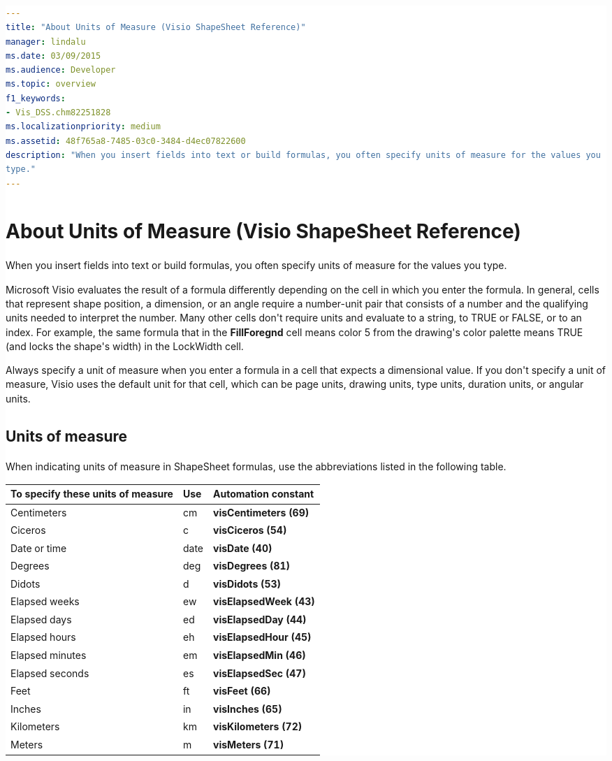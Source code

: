 ```yaml
---
title: "About Units of Measure (Visio ShapeSheet Reference)" 
manager: lindalu
ms.date: 03/09/2015
ms.audience: Developer
ms.topic: overview
f1_keywords:
- Vis_DSS.chm82251828 
ms.localizationpriority: medium
ms.assetid: 48f765a8-7485-03c0-3484-d4ec07822600
description: "When you insert fields into text or build formulas, you often specify units of measure for the values you type."
---
```


# About Units of Measure (Visio ShapeSheet Reference)

When you insert fields into text or build formulas, you often specify units of measure for the values you type.
  
Microsoft Visio evaluates the result of a formula differently depending on the cell in which you enter the formula. In general, cells that represent shape position, a dimension, or an angle require a number-unit pair that consists of a number and the qualifying units needed to interpret the number. Many other cells don't require units and evaluate to a string, to TRUE or FALSE, or to an index. For example, the same formula that in the **FillForegnd** cell means color 5 from the drawing's color palette means TRUE (and locks the shape's width) in the LockWidth cell.
  
Always specify a unit of measure when you enter a formula in a cell that expects a dimensional value. If you don't specify a unit of measure, Visio uses the default unit for that cell, which can be page units, drawing units, type units, duration units, or angular units.
  
## Units of measure

When indicating units of measure in ShapeSheet formulas, use the abbreviations listed in the following table.
  
|**To specify these units of measure**|**Use**|**Automation constant**|
|:-----|:-----|:-----|
| Centimeters  <br/> | cm  <br/> |**visCentimeters (69)** <br/> |
| Ciceros  <br/> | c  <br/> |**visCiceros (54)** <br/> |
| Date or time  <br/> | date  <br/> |**visDate (40)** <br/> |
| Degrees  <br/> | deg  <br/> |**visDegrees (81)** <br/> |
| Didots  <br/> | d  <br/> |**visDidots (53)** <br/> |
| Elapsed weeks  <br/> | ew  <br/> |**visElapsedWeek (43)** <br/> |
| Elapsed days  <br/> | ed  <br/> |**visElapsedDay (44)** <br/> |
| Elapsed hours  <br/> | eh  <br/> |**visElapsedHour (45)** <br/> |
| Elapsed minutes  <br/> | em  <br/> |**visElapsedMin (46)** <br/> |
| Elapsed seconds  <br/> | es  <br/> |**visElapsedSec (47)** <br/> |
| Feet  <br/> | ft  <br/> |**visFeet (66)** <br/> |
| Inches  <br/> | in  <br/> |**visInches (65)** <br/> |
| Kilometers  <br/> | km  <br/> |**visKilometers (72)** <br/> |
| Meters  <br/> | m  <br/> |**visMeters (71)** <br/> |
